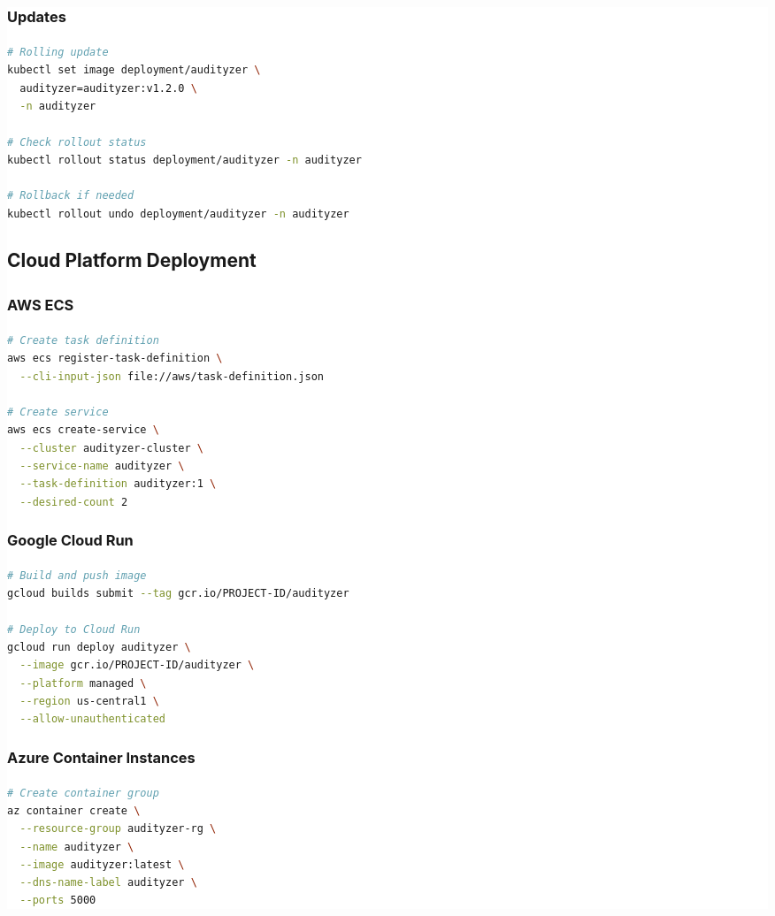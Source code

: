 ### Updates

```bash
# Rolling update
kubectl set image deployment/audityzer \
  audityzer=audityzer:v1.2.0 \
  -n audityzer

# Check rollout status
kubectl rollout status deployment/audityzer -n audityzer

# Rollback if needed
kubectl rollout undo deployment/audityzer -n audityzer
```

## Cloud Platform Deployment

### AWS ECS

```bash
# Create task definition
aws ecs register-task-definition \
  --cli-input-json file://aws/task-definition.json

# Create service
aws ecs create-service \
  --cluster audityzer-cluster \
  --service-name audityzer \
  --task-definition audityzer:1 \
  --desired-count 2
```

### Google Cloud Run

```bash
# Build and push image
gcloud builds submit --tag gcr.io/PROJECT-ID/audityzer

# Deploy to Cloud Run
gcloud run deploy audityzer \
  --image gcr.io/PROJECT-ID/audityzer \
  --platform managed \
  --region us-central1 \
  --allow-unauthenticated
```

### Azure Container Instances

```bash
# Create container group
az container create \
  --resource-group audityzer-rg \
  --name audityzer \
  --image audityzer:latest \
  --dns-name-label audityzer \
  --ports 5000
```
